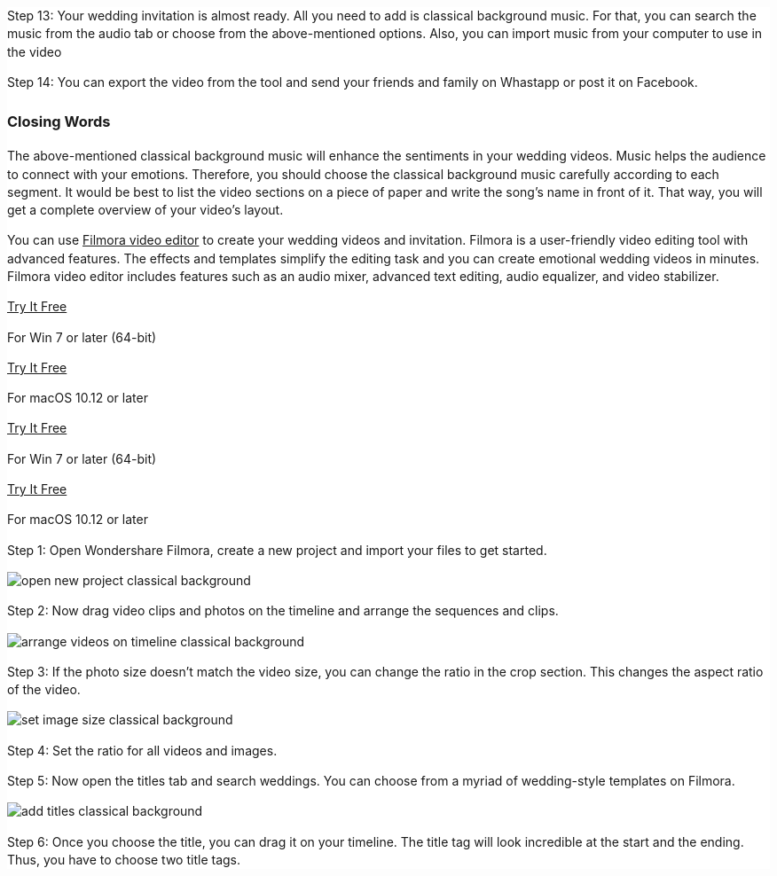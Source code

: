 Step 13: Your wedding invitation is almost ready. All you need to add is classical background music. For that, you can search the music from the audio tab or choose from the above-mentioned options. Also, you can import music from your computer to use in the video

Step 14: You can export the video from the tool and send your friends and family on Whastapp or post it on Facebook.

### Closing Words

The above-mentioned classical background music will enhance the sentiments in your wedding videos. Music helps the audience to connect with your emotions. Therefore, you should choose the classical background music carefully according to each segment. It would be best to list the video sections on a piece of paper and write the song’s name in front of it. That way, you will get a complete overview of your video’s layout.

You can use [Filmora video editor](https://tools.techidaily.com/wondershare/filmora/download/) to create your wedding videos and invitation. Filmora is a user-friendly video editing tool with advanced features. The effects and templates simplify the editing task and you can create emotional wedding videos in minutes. Filmora video editor includes features such as an audio mixer, advanced text editing, audio equalizer, and video stabilizer.

[Try It Free](https://tools.techidaily.com/wondershare/filmora/download/)

For Win 7 or later (64-bit)

[Try It Free](https://tools.techidaily.com/wondershare/filmora/download/)

For macOS 10.12 or later

[Try It Free](https://tools.techidaily.com/wondershare/filmora/download/)

For Win 7 or later (64-bit)

[Try It Free](https://tools.techidaily.com/wondershare/filmora/download/)

For macOS 10.12 or later

Step 1: Open Wondershare Filmora, create a new project and import your files to get started.

![open new project classical background](https://images.wondershare.com/filmora/article-images/2022/classical-background-3.jpg)

Step 2: Now drag video clips and photos on the timeline and arrange the sequences and clips.

![arrange videos on timeline classical background](https://images.wondershare.com/filmora/article-images/2022/classical-background-4.jpg)

Step 3: If the photo size doesn’t match the video size, you can change the ratio in the crop section. This changes the aspect ratio of the video.

![set image size classical background](https://images.wondershare.com/filmora/article-images/2022/classical-background-5.jpg)

Step 4: Set the ratio for all videos and images.

Step 5: Now open the titles tab and search weddings. You can choose from a myriad of wedding-style templates on Filmora.

![add titles classical background](https://images.wondershare.com/filmora/article-images/2022/classical-background-6.jpg)

Step 6: Once you choose the title, you can drag it on your timeline. The title tag will look incredible at the start and the ending. Thus, you have to choose two title tags.
